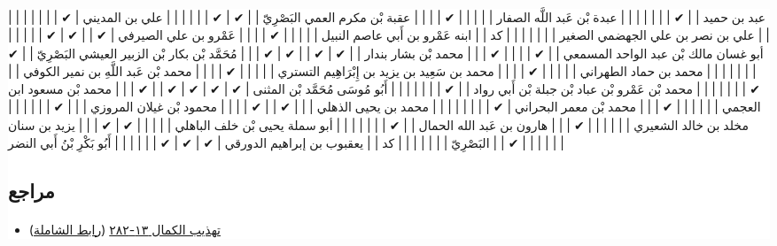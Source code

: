 | عبد بن حميد                                     |         | ✔    |         |         |          |          |        |
| عبدة بْن عَبد اللَّه الصفار                     |         |      |         |         | ✔        |          |        |
| عقبة بْن مكرم العمي البَصْرِيّ                  |         | ✔    | ✔       |         |          |          |        |
| علي بن المديني                                  | ✔       |      |         |         |          |          |        |
| علي بن نصر بن علي الجهضمي الصغير                |         |      |         |         |          |          | كد     |
| ابنه عَمْرو بن أَبي عاصم النبيل                 |         |      |         |         | ✔        |          |        |
| عَمْرو بن علي الصيرفي                           | ✔       |      | ✔       | ✔       |          |          |        |
| أبو غسان مالك بْن عبد الواحد المسمعي            |         | ✔    |         |         |          | ✔        |        |
| محمد بْن بشار بندار                             |         | ✔    | ✔       |         | ✔        | ✔        |        |
| مُحَمَّد بْن بكار بْن الزبير العيشي البَصْرِيّ  |         | ✔    |         |         |          |          |        |
| محمد بن حماد الطهراني                           |         |      |         |         | ✔        |          |        |
| محمد بن سَعِيد بن يزيد بن إِبْرَاهِيم التستري   |         |      |         |         | ✔        |          |        |
| محمد بْن عَبد اللَّهِ بن نمير الكوفي            |         | ✔    |         |         |          |          |        |
| محمد بْن عَمْرو بْن عباد بْن جبلة بْن أَبي رواد |         | ✔    |         |         |          |          |        |
| أَبُو مُوسَى مُحَمَّد بْن المثنى                | ✔       | ✔    | ✔       | ✔       |          | ✔        |        |
| محمد بْن مسعود ابن العجمي                       |         |      |         |         |          | ✔        |        |
| محمد بْن معمر البحراني                          | ✔       |      |         |         |          |          |        |
| محمد بن يحيى الذهلي                             |         |      | ✔       |         | ✔        |          |        |
| محمود بْن غيلان المروزي                         |         |      | ✔       |         |          |          |        |
| مخلد بن خالد الشعيري                            |         |      |         |         |          | ✔        |        |
| هارون بن عَبد الله الحمال                       |         | ✔    |         |         |          |          |        |
| أبو سملة يحيى بْن خلف الباهلي                   |         |      |         |         | ✔        | ✔        |        |
| يزيد بن سنان البَصْرِيّ                         |         |      |         |         |          |          | كد     |
| يعقبوب بن إبراهيم الدورقي                       | ✔       | ✔    | ✔       |         |          |          |        |
| أَبُو بَكْرِ بْنُ أَبي النضر                    |         | ✔    |         |         |          |          |        |
## مراجع
- [تهذيب الكمال ١٣-٢٨٢](obsidian://open?vault=Tahdhib-al-Kamal&file=Figures/٢٩٢٧-الضحاك%20بن%20مخلد%20بن%20الضحاك%20بن%20مسلم%20أبو%20عاصم%20النبيل) ([رابط الشاملة](https://shamela.ws/book/3722/6663))
